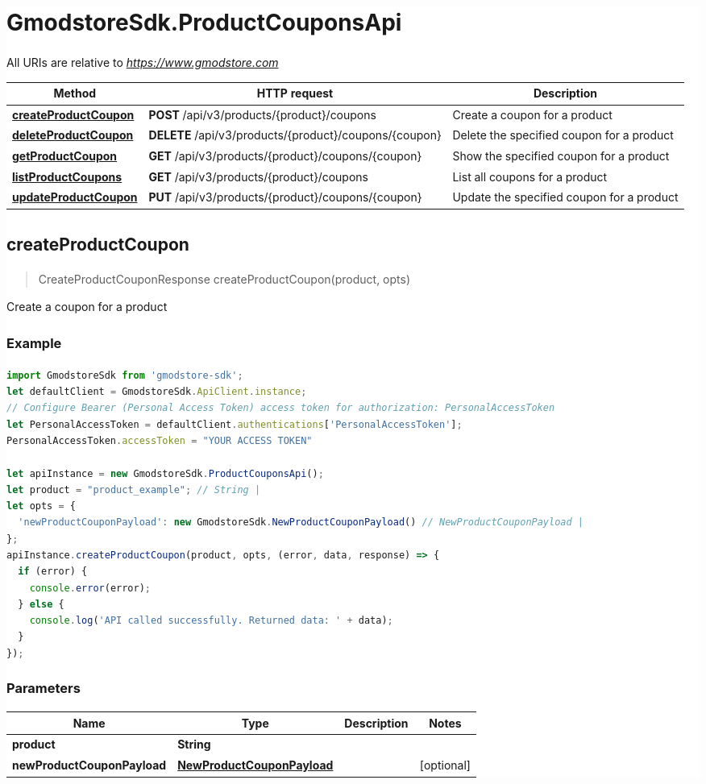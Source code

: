 # GmodstoreSdk.ProductCouponsApi

All URIs are relative to *https://www.gmodstore.com*

Method | HTTP request | Description
------------- | ------------- | -------------
[**createProductCoupon**](ProductCouponsApi.md#createProductCoupon) | **POST** /api/v3/products/{product}/coupons | Create a coupon for a product
[**deleteProductCoupon**](ProductCouponsApi.md#deleteProductCoupon) | **DELETE** /api/v3/products/{product}/coupons/{coupon} | Delete the specified coupon for a product
[**getProductCoupon**](ProductCouponsApi.md#getProductCoupon) | **GET** /api/v3/products/{product}/coupons/{coupon} | Show the specified coupon for a product
[**listProductCoupons**](ProductCouponsApi.md#listProductCoupons) | **GET** /api/v3/products/{product}/coupons | List all coupons for a product
[**updateProductCoupon**](ProductCouponsApi.md#updateProductCoupon) | **PUT** /api/v3/products/{product}/coupons/{coupon} | Update the specified coupon for a product



## createProductCoupon

> CreateProductCouponResponse createProductCoupon(product, opts)

Create a coupon for a product

### Example

```javascript
import GmodstoreSdk from 'gmodstore-sdk';
let defaultClient = GmodstoreSdk.ApiClient.instance;
// Configure Bearer (Personal Access Token) access token for authorization: PersonalAccessToken
let PersonalAccessToken = defaultClient.authentications['PersonalAccessToken'];
PersonalAccessToken.accessToken = "YOUR ACCESS TOKEN"

let apiInstance = new GmodstoreSdk.ProductCouponsApi();
let product = "product_example"; // String | 
let opts = {
  'newProductCouponPayload': new GmodstoreSdk.NewProductCouponPayload() // NewProductCouponPayload | 
};
apiInstance.createProductCoupon(product, opts, (error, data, response) => {
  if (error) {
    console.error(error);
  } else {
    console.log('API called successfully. Returned data: ' + data);
  }
});
```

### Parameters


Name | Type | Description  | Notes
------------- | ------------- | ------------- | -------------
 **product** | **String**|  | 
 **newProductCouponPayload** | [**NewProductCouponPayload**](NewProductCouponPayload.md)|  | [optional] 
